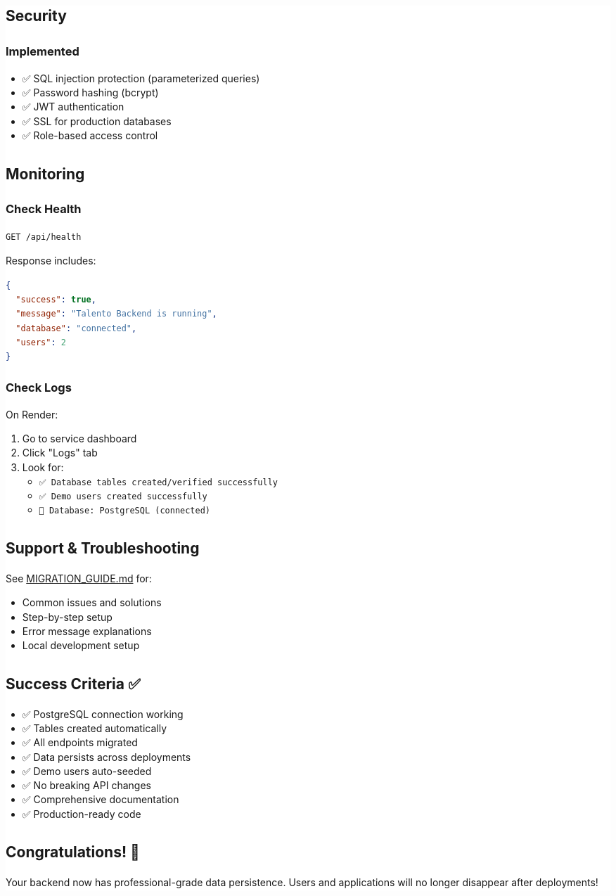 ## Security

### Implemented
- ✅ SQL injection protection (parameterized queries)
- ✅ Password hashing (bcrypt)
- ✅ JWT authentication
- ✅ SSL for production databases
- ✅ Role-based access control

## Monitoring

### Check Health
```bash
GET /api/health
```

Response includes:
```json
{
  "success": true,
  "message": "Talento Backend is running",
  "database": "connected",
  "users": 2
}
```

### Check Logs
On Render:
1. Go to service dashboard
2. Click "Logs" tab
3. Look for:
   - `✅ Database tables created/verified successfully`
   - `✅ Demo users created successfully`
   - `💾 Database: PostgreSQL (connected)`

## Support & Troubleshooting

See [MIGRATION_GUIDE.md](./MIGRATION_GUIDE.md) for:
- Common issues and solutions
- Step-by-step setup
- Error message explanations
- Local development setup

## Success Criteria ✅

- ✅ PostgreSQL connection working
- ✅ Tables created automatically
- ✅ All endpoints migrated
- ✅ Data persists across deployments
- ✅ Demo users auto-seeded
- ✅ No breaking API changes
- ✅ Comprehensive documentation
- ✅ Production-ready code

## Congratulations! 🎉

Your backend now has professional-grade data persistence. Users and applications will no longer disappear after deployments!

